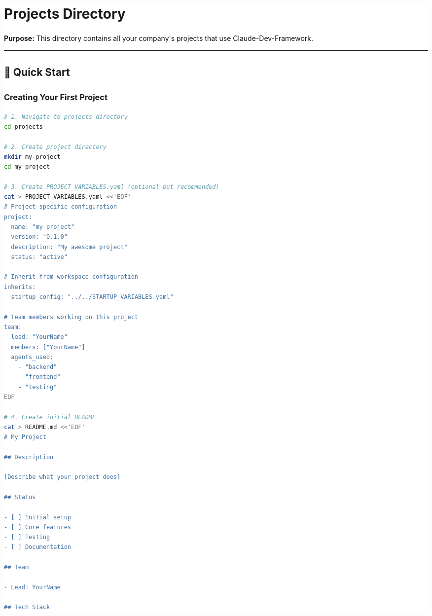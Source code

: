 # Projects Directory

**Purpose:** This directory contains all your company's projects that use Claude-Dev-Framework.

---

## 🎯 Quick Start

### Creating Your First Project

```bash
# 1. Navigate to projects directory
cd projects

# 2. Create project directory
mkdir my-project
cd my-project

# 3. Create PROJECT_VARIABLES.yaml (optional but recommended)
cat > PROJECT_VARIABLES.yaml <<'EOF'
# Project-specific configuration
project:
  name: "my-project"
  version: "0.1.0"
  description: "My awesome project"
  status: "active"

# Inherit from workspace configuration
inherits:
  startup_config: "../../STARTUP_VARIABLES.yaml"

# Team members working on this project
team:
  lead: "YourName"
  members: ["YourName"]
  agents_used:
    - "backend"
    - "frontend"
    - "testing"
EOF

# 4. Create initial README
cat > README.md <<'EOF'
# My Project

## Description

[Describe what your project does]

## Status

- [ ] Initial setup
- [ ] Core features
- [ ] Testing
- [ ] Documentation

## Team

- Lead: YourName

## Tech Stack

```